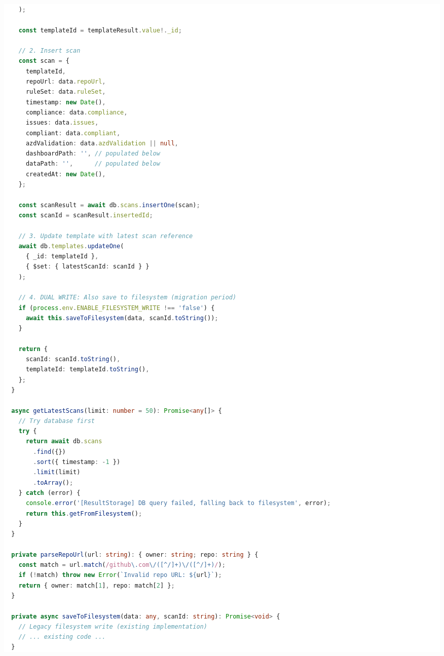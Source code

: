 ```typescript
    );
    
    const templateId = templateResult.value!._id;
    
    // 2. Insert scan
    const scan = {
      templateId,
      repoUrl: data.repoUrl,
      ruleSet: data.ruleSet,
      timestamp: new Date(),
      compliance: data.compliance,
      issues: data.issues,
      compliant: data.compliant,
      azdValidation: data.azdValidation || null,
      dashboardPath: '', // populated below
      dataPath: '',      // populated below
      createdAt: new Date(),
    };
    
    const scanResult = await db.scans.insertOne(scan);
    const scanId = scanResult.insertedId;
    
    // 3. Update template with latest scan reference
    await db.templates.updateOne(
      { _id: templateId },
      { $set: { latestScanId: scanId } }
    );
    
    // 4. DUAL WRITE: Also save to filesystem (migration period)
    if (process.env.ENABLE_FILESYSTEM_WRITE !== 'false') {
      await this.saveToFilesystem(data, scanId.toString());
    }
    
    return {
      scanId: scanId.toString(),
      templateId: templateId.toString(),
    };
  }
  
  async getLatestScans(limit: number = 50): Promise<any[]> {
    // Try database first
    try {
      return await db.scans
        .find({})
        .sort({ timestamp: -1 })
        .limit(limit)
        .toArray();
    } catch (error) {
      console.error('[ResultStorage] DB query failed, falling back to filesystem', error);
      return this.getFromFilesystem();
    }
  }
  
  private parseRepoUrl(url: string): { owner: string; repo: string } {
    const match = url.match(/github\.com\/([^/]+)\/([^/]+)/);
    if (!match) throw new Error(`Invalid repo URL: ${url}`);
    return { owner: match[1], repo: match[2] };
  }
  
  private async saveToFilesystem(data: any, scanId: string): Promise<void> {
    // Legacy filesystem write (existing implementation)
    // ... existing code ...
  }
```